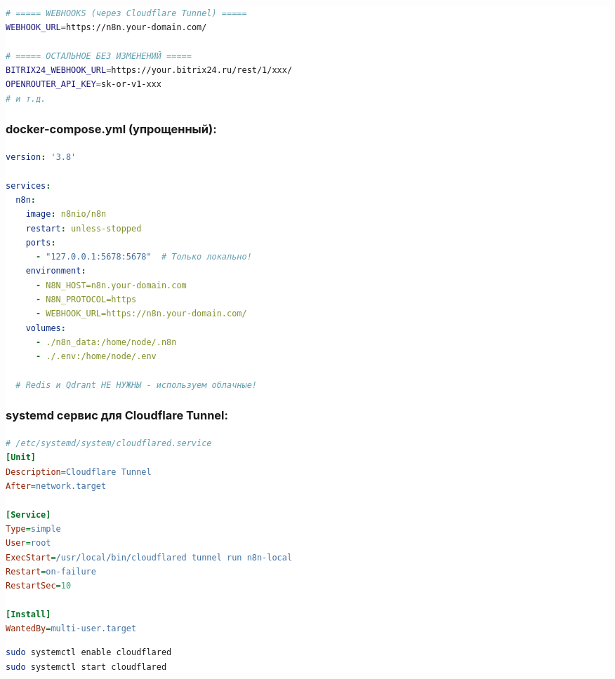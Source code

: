 ```bash
# ===== WEBHOOKS (через Cloudflare Tunnel) =====
WEBHOOK_URL=https://n8n.your-domain.com/

# ===== ОСТАЛЬНОЕ БЕЗ ИЗМЕНЕНИЙ =====
BITRIX24_WEBHOOK_URL=https://your.bitrix24.ru/rest/1/xxx/
OPENROUTER_API_KEY=sk-or-v1-xxx
# и т.д.
```

### docker-compose.yml (упрощенный):
```yaml
version: '3.8'

services:
  n8n:
    image: n8nio/n8n
    restart: unless-stopped
    ports:
      - "127.0.0.1:5678:5678"  # Только локально!
    environment:
      - N8N_HOST=n8n.your-domain.com
      - N8N_PROTOCOL=https
      - WEBHOOK_URL=https://n8n.your-domain.com/
    volumes:
      - ./n8n_data:/home/node/.n8n
      - ./.env:/home/node/.env

  # Redis и Qdrant НЕ НУЖНЫ - используем облачные!
```

### systemd сервис для Cloudflare Tunnel:
```ini
# /etc/systemd/system/cloudflared.service
[Unit]
Description=Cloudflare Tunnel
After=network.target

[Service]
Type=simple
User=root
ExecStart=/usr/local/bin/cloudflared tunnel run n8n-local
Restart=on-failure
RestartSec=10

[Install]
WantedBy=multi-user.target
```

```bash
sudo systemctl enable cloudflared
sudo systemctl start cloudflared
```

